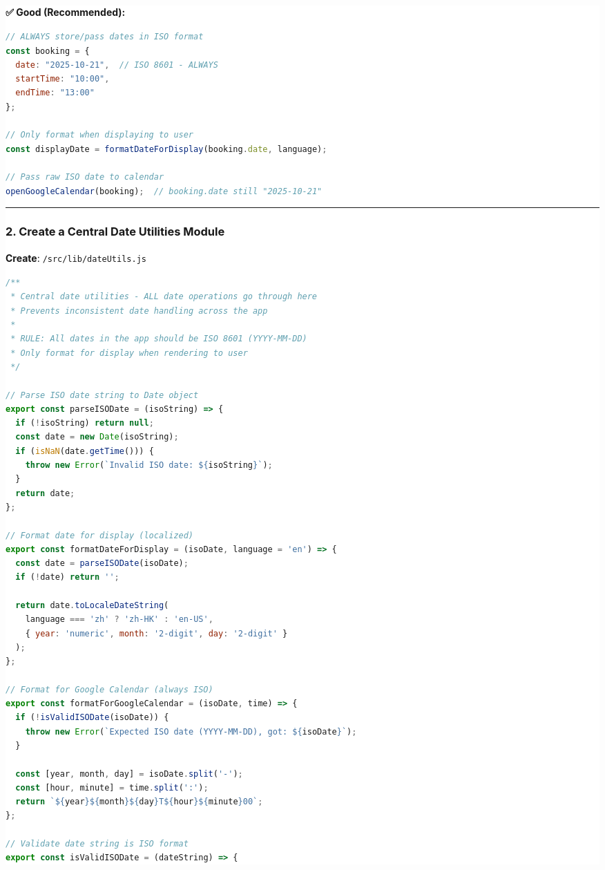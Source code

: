 **✅ Good (Recommended):**
```javascript
// ALWAYS store/pass dates in ISO format
const booking = {
  date: "2025-10-21",  // ISO 8601 - ALWAYS
  startTime: "10:00",
  endTime: "13:00"
};

// Only format when displaying to user
const displayDate = formatDateForDisplay(booking.date, language);

// Pass raw ISO date to calendar
openGoogleCalendar(booking);  // booking.date still "2025-10-21"
```

---

### 2. Create a Central Date Utilities Module

**Create**: `/src/lib/dateUtils.js`

```javascript
/**
 * Central date utilities - ALL date operations go through here
 * Prevents inconsistent date handling across the app
 *
 * RULE: All dates in the app should be ISO 8601 (YYYY-MM-DD)
 * Only format for display when rendering to user
 */

// Parse ISO date string to Date object
export const parseISODate = (isoString) => {
  if (!isoString) return null;
  const date = new Date(isoString);
  if (isNaN(date.getTime())) {
    throw new Error(`Invalid ISO date: ${isoString}`);
  }
  return date;
};

// Format date for display (localized)
export const formatDateForDisplay = (isoDate, language = 'en') => {
  const date = parseISODate(isoDate);
  if (!date) return '';

  return date.toLocaleDateString(
    language === 'zh' ? 'zh-HK' : 'en-US',
    { year: 'numeric', month: '2-digit', day: '2-digit' }
  );
};

// Format for Google Calendar (always ISO)
export const formatForGoogleCalendar = (isoDate, time) => {
  if (!isValidISODate(isoDate)) {
    throw new Error(`Expected ISO date (YYYY-MM-DD), got: ${isoDate}`);
  }

  const [year, month, day] = isoDate.split('-');
  const [hour, minute] = time.split(':');
  return `${year}${month}${day}T${hour}${minute}00`;
};

// Validate date string is ISO format
export const isValidISODate = (dateString) => {
```